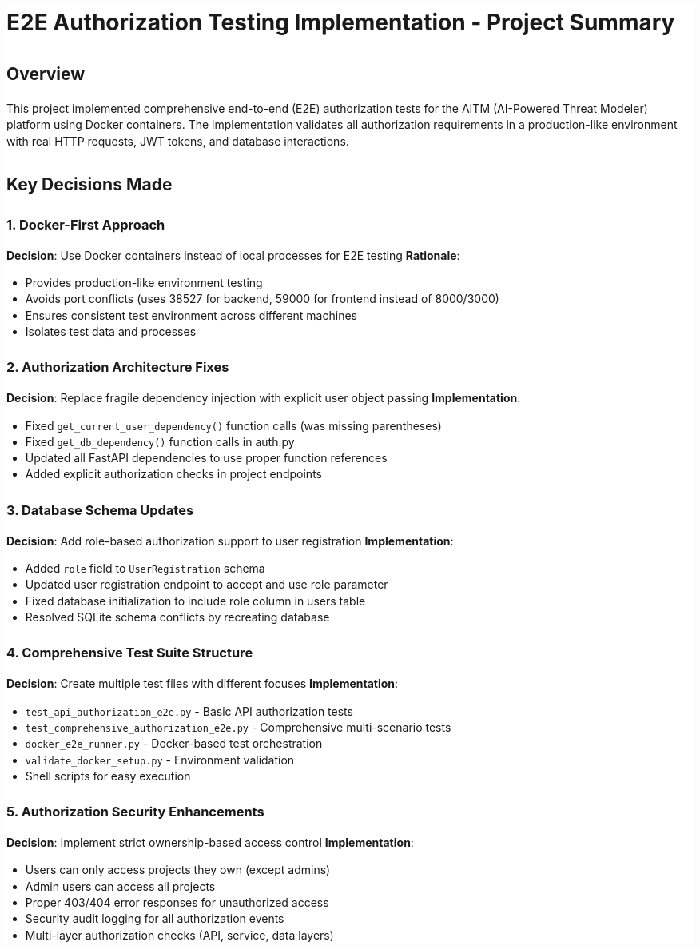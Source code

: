 # E2E Authorization Testing Implementation - Project Summary

## Overview
This project implemented comprehensive end-to-end (E2E) authorization tests for the AITM (AI-Powered Threat Modeler) platform using Docker containers. The implementation validates all authorization requirements in a production-like environment with real HTTP requests, JWT tokens, and database interactions.

## Key Decisions Made

### 1. Docker-First Approach
**Decision**: Use Docker containers instead of local processes for E2E testing
**Rationale**: 
- Provides production-like environment testing
- Avoids port conflicts (uses 38527 for backend, 59000 for frontend instead of 8000/3000)
- Ensures consistent test environment across different machines
- Isolates test data and processes

### 2. Authorization Architecture Fixes
**Decision**: Replace fragile dependency injection with explicit user object passing
**Implementation**:
- Fixed `get_current_user_dependency()` function calls (was missing parentheses)
- Fixed `get_db_dependency()` function calls in auth.py
- Updated all FastAPI dependencies to use proper function references
- Added explicit authorization checks in project endpoints

### 3. Database Schema Updates
**Decision**: Add role-based authorization support to user registration
**Implementation**:
- Added `role` field to `UserRegistration` schema
- Updated user registration endpoint to accept and use role parameter
- Fixed database initialization to include role column in users table
- Resolved SQLite schema conflicts by recreating database

### 4. Comprehensive Test Suite Structure
**Decision**: Create multiple test files with different focuses
**Implementation**:
- `test_api_authorization_e2e.py` - Basic API authorization tests
- `test_comprehensive_authorization_e2e.py` - Comprehensive multi-scenario tests
- `docker_e2e_runner.py` - Docker-based test orchestration
- `validate_docker_setup.py` - Environment validation
- Shell scripts for easy execution

### 5. Authorization Security Enhancements
**Decision**: Implement strict ownership-based access control
**Implementation**:
- Users can only access projects they own (except admins)
- Admin users can access all projects
- Proper 403/404 error responses for unauthorized access
- Security audit logging for all authorization events
- Multi-layer authorization checks (API, service, data layers)
